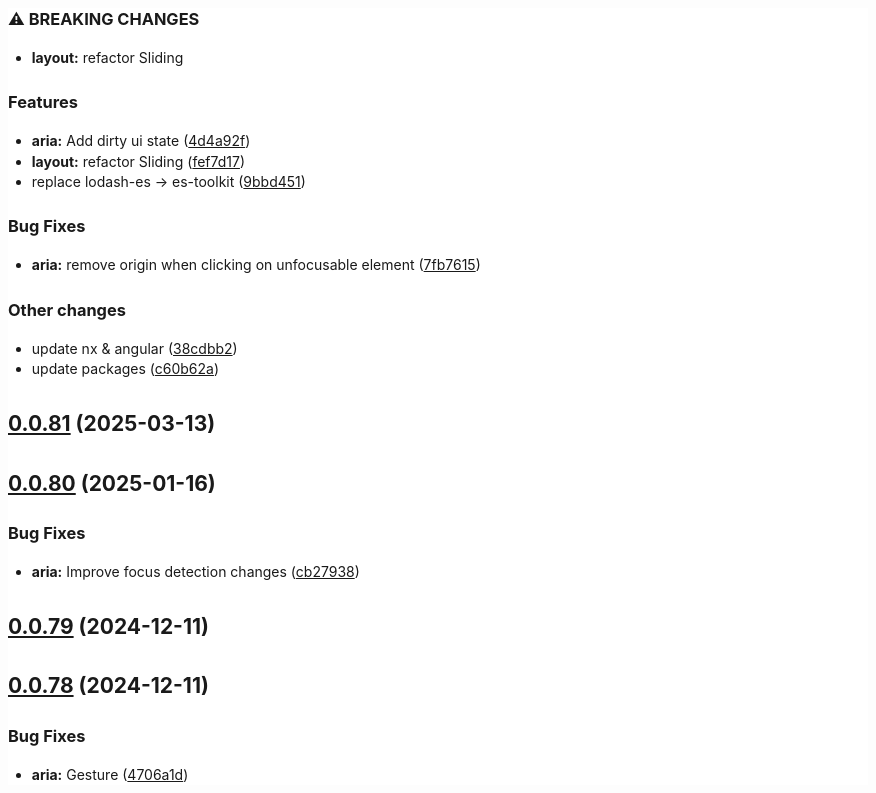 
### ⚠ BREAKING CHANGES

* **layout:** refactor Sliding

### Features

* **aria:** Add dirty ui state ([4d4a92f](https://github.com/zozzz/ngutil/commit/4d4a92f04923aaea21162a0cba6e75a985b461c8))
* **layout:** refactor Sliding ([fef7d17](https://github.com/zozzz/ngutil/commit/fef7d17e5c5fc60ce605e2fc5433e9b0ff744d5c))
* replace lodash-es -> es-toolkit ([9bbd451](https://github.com/zozzz/ngutil/commit/9bbd451cbdc6b612380d3c6b66afecb3ed594ff9))


### Bug Fixes

* **aria:** remove origin when clicking on unfocusable element ([7fb7615](https://github.com/zozzz/ngutil/commit/7fb761507ab3aa7e3eb1f3c61505a83a8381f94b))


### Other changes

* update nx & angular ([38cdbb2](https://github.com/zozzz/ngutil/commit/38cdbb29b62eb7e0777cf176d7b69af628674804))
* update packages ([c60b62a](https://github.com/zozzz/ngutil/commit/c60b62ad366fef407dae947fcb61b61229aa89cf))

## [0.0.81](https://github.com/zozzz/ngutil/compare/0.0.80...0.0.81) (2025-03-13)

## [0.0.80](https://github.com/zozzz/ngutil/compare/0.0.79...0.0.80) (2025-01-16)


### Bug Fixes

* **aria:** Improve focus detection changes ([cb27938](https://github.com/zozzz/ngutil/commit/cb27938bb1f4627e1cf3f0b02a0b5f494793edcc))

## [0.0.79](https://github.com/zozzz/ngutil/compare/0.0.78...0.0.79) (2024-12-11)

## [0.0.78](https://github.com/zozzz/ngutil/compare/0.0.77...0.0.78) (2024-12-11)


### Bug Fixes

* **aria:** Gesture ([4706a1d](https://github.com/zozzz/ngutil/commit/4706a1d7879c608bc125d3b4e7c1019c9a3c2cdf))

